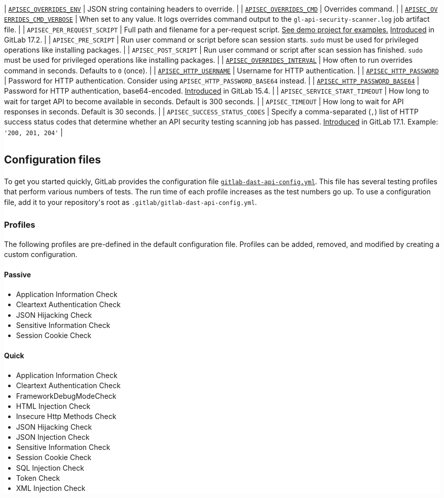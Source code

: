 | [`APISEC_OVERRIDES_ENV`](customizing_analyzer_settings.md#overrides)                        | JSON string containing headers to override. |
| [`APISEC_OVERRIDES_CMD`](customizing_analyzer_settings.md#overrides)                        | Overrides command. |
| [`APISEC_OVERRIDES_CMD_VERBOSE`](customizing_analyzer_settings.md#overrides)                | When set to any value. It logs overrides command output to the `gl-api-security-scanner.log` job artifact file. |
| `APISEC_PER_REQUEST_SCRIPT`                                                                 | Full path and filename for a per-request script. [See demo project for examples.](https://gitlab.com/gitlab-org/security-products/demos/api-dast/auth-with-request-example) [Introduced](https://gitlab.com/groups/gitlab-org/-/epics/13691) in GitLab 17.2. |
| `APISEC_PRE_SCRIPT`                                                                         | Run user command or script before scan session starts. `sudo` must be used for privileged operations like installing packages. |
| `APISEC_POST_SCRIPT`                                                                        | Run user command or script after scan session has finished. `sudo` must be used for privileged operations like installing packages. |
| [`APISEC_OVERRIDES_INTERVAL`](customizing_analyzer_settings.md#overrides)                   | How often to run overrides command in seconds. Defaults to `0` (once). |
| [`APISEC_HTTP_USERNAME`](customizing_analyzer_settings.md#http-basic-authentication)        | Username for HTTP authentication. |
| [`APISEC_HTTP_PASSWORD`](customizing_analyzer_settings.md#http-basic-authentication)        | Password for HTTP authentication. Consider using `APISEC_HTTP_PASSWORD_BASE64` instead. |
| [`APISEC_HTTP_PASSWORD_BASE64`](customizing_analyzer_settings.md#http-basic-authentication) | Password for HTTP authentication, base64-encoded. [Introduced](https://gitlab.com/gitlab-org/security-products/analyzers/api-fuzzing-src/-/merge_requests/702) in GitLab 15.4. |
| `APISEC_SERVICE_START_TIMEOUT`                                                              | How long to wait for target API to become available in seconds. Default is 300 seconds. |
| `APISEC_TIMEOUT`                                                                            | How long to wait for API responses in seconds. Default is 30 seconds. |
| `APISEC_SUCCESS_STATUS_CODES`                                                               | Specify a comma-separated (`,`) list of HTTP success status codes that determine whether an API security testing scanning job has passed. [Introduced](https://gitlab.com/gitlab-org/gitlab/-/issues/442219) in GitLab 17.1. Example: `'200, 201, 204'` |

## Configuration files

To get you started quickly, GitLab provides the configuration file
[`gitlab-dast-api-config.yml`](https://gitlab.com/gitlab-org/security-products/analyzers/dast/-/blob/master/config/gitlab-dast-api-config.yml).
This file has several testing profiles that perform various numbers of tests. The run time of each
profile increases as the test numbers go up. To use a configuration file, add it to your
repository's root as `.gitlab/gitlab-dast-api-config.yml`.

### Profiles

The following profiles are pre-defined in the default configuration file. Profiles
can be added, removed, and modified by creating a custom configuration.

#### Passive

- Application Information Check
- Cleartext Authentication Check
- JSON Hijacking Check
- Sensitive Information Check
- Session Cookie Check

#### Quick

- Application Information Check
- Cleartext Authentication Check
- FrameworkDebugModeCheck
- HTML Injection Check
- Insecure Http Methods Check
- JSON Hijacking Check
- JSON Injection Check
- Sensitive Information Check
- Session Cookie Check
- SQL Injection Check
- Token Check
- XML Injection Check
